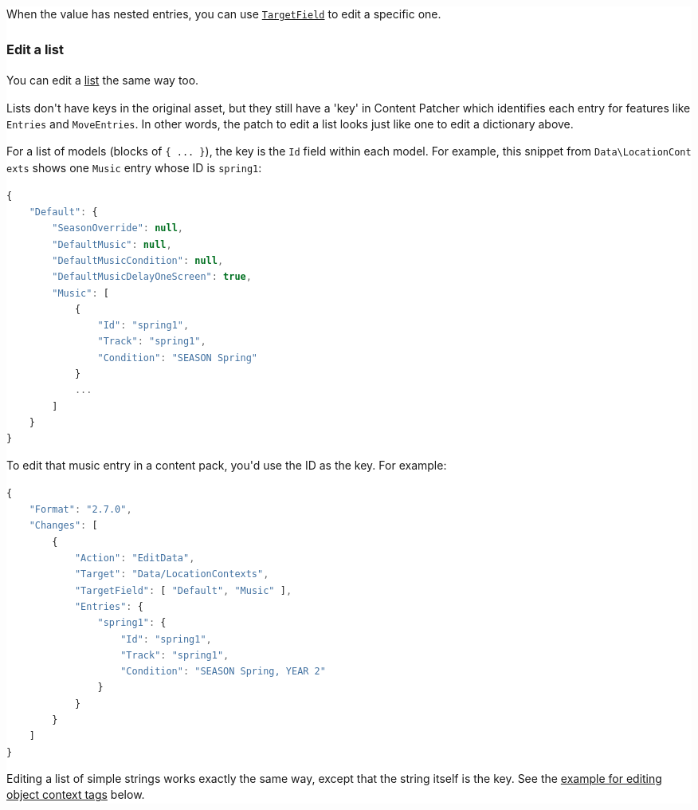 When the value has nested entries, you can use [`TargetField`](#target-field) to edit a specific
one.

### Edit a list
You can edit a [list](#data-assets) the same way too.

Lists don't have keys in the original asset, but they still have a 'key' in Content Patcher which
identifies each entry for features like `Entries` and `MoveEntries`. In other words, the patch to
edit a list looks just like one to edit a dictionary above.

For a list of models (blocks of `{ ... }`), the key is the `Id` field within each model. For
example, this snippet from `Data\LocationContexts` shows one `Music` entry whose ID is `spring1`:
```js
{
    "Default": {
        "SeasonOverride": null,
        "DefaultMusic": null,
        "DefaultMusicCondition": null,
        "DefaultMusicDelayOneScreen": true,
        "Music": [
            {
                "Id": "spring1",
                "Track": "spring1",
                "Condition": "SEASON Spring"
            }
            ...
        ]
    }
}
```

To edit that music entry in a content pack, you'd use the ID as the key. For example:
```js
{
    "Format": "2.7.0",
    "Changes": [
        {
            "Action": "EditData",
            "Target": "Data/LocationContexts",
            "TargetField": [ "Default", "Music" ],
            "Entries": {
                "spring1": {
                    "Id": "spring1",
                    "Track": "spring1",
                    "Condition": "SEASON Spring, YEAR 2"
                }
            }
        }
    ]
}
```

Editing a list of simple strings works exactly the same way, except that the string itself is the
key. See the [example for editing object context tags](#edit-object-context-tags) below.
